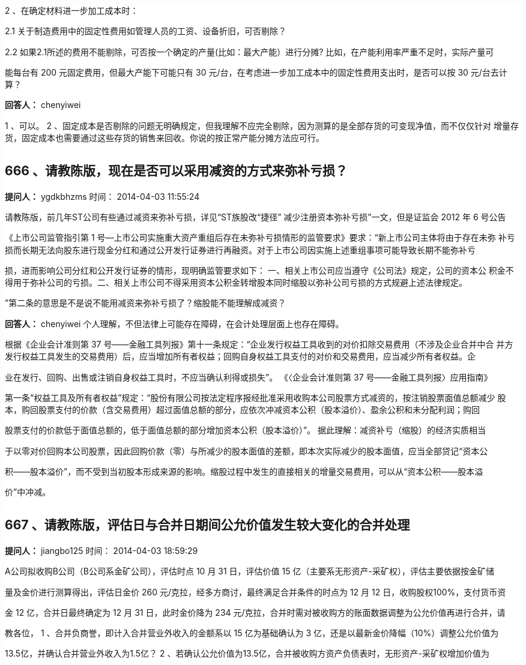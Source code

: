 2 、在确定材料进一步加工成本时：

2.1 关于制造费用中的固定性费用如管理人员的工资、设备折旧，可否剔除？

2.2 如果2.1所述的费用不能剔除，可否按一个确定的产量(比如：最大产能）进行分摊? 比如，在产能利用率严重不足时，实际产量可

能每台有 200 元固定费用，但最大产能下可能只有 30 元/台，在考虑进一步加工成本中的固定性费用支出时，是否可以按 30 元/台去计
算？

**回答人：** chenyiwei

1 、可以。 2 、固定成本是否剔除的问题无明确规定，但我理解不应完全剔除，因为测算的是全部存货的可变现净值，而不仅仅针对
增量存货，固定成本也需要通过这些存货的销售来回收。你说的按正常产能分摊方法应可行。

## 666 、请教陈版，现在是否可以采用减资的方式来弥补亏损？

**提问人：** ygdkbhzms 时间： 2014-04-03 11:55:24

请教陈版，前几年ST公司有些通过减资来弥补亏损，详见“ST族股改“捷径” 减少注册资本弥补亏损”一文，但是证监会 2012 年 6 号公告

《上市公司监管指引第 1 号—上市公司实施重大资产重组后存在未弥补亏损情形的监管要求》要求：“新上市公司主体将由于存在未弥
补亏损而长期无法向股东进行现金分红和通过公开发行证券进行再融资。对于上市公司因实施上述重组事项可能导致长期不能弥补亏

损，进而影响公司分红和公开发行证券的情形，现明确监管要求如下： 一、相关上市公司应当遵守《公司法》规定，公司的资本公
积金不得用于弥补公司的亏损。二、相关上市公司不得采用资本公积金转增股本同时缩股以弥补公司亏损的方式规避上述法律规定。

”第二条的意思是不是说不能用减资来弥补亏损了？缩股能不能理解成减资？

**回答人：** chenyiwei
个人理解，不但法律上可能存在障碍，在会计处理层面上也存在障碍。

根据《企业会计准则第 37 号——金融工具列报》第十一条规定：“企业发行权益工具收到的对价扣除交易费用（不涉及企业合并中合
并方发行权益工具发生的交易费用）后，应当增加所有者权益；回购自身权益工具支付的对价和交易费用，应当减少所有者权益。企


业在发行、回购、出售或注销自身权益工具时，不应当确认利得或损失”。 《〈企业会计准则第 37 号——金融工具列报〉应用指南》

第一条“权益工具及所有者权益”规定：“股份有限公司按法定程序报经批准采用收购本公司股票方式减资的，按注销股票面值总额减少
股本，购回股票支付的价款（含交易费用）超过面值总额的部分，应依次冲减资本公积（股本溢价）、盈余公积和未分配利润；购回

股票支付的价款低于面值总额的，低于面值总额的部分增加资本公积（股本溢价）”。 据此理解：减资补亏（缩股）的经济实质相当

于以零对价回购本公司股票，因此回购价款（零）与所减少的股本面值的差额，即本次实际减少的股本面值，应当全部贷记“资本公

积——股本溢价”，而不受到当初股本形成来源的影响。缩股过程中发生的直接相关的增量交易费用，可以从“资本公积——股本溢

价”中冲减。

## 667 、请教陈版，评估日与合并日期间公允价值发生较大变化的合并处理

**提问人：** jiangbo125 时间： 2014-04-03 18:59:29

A公司拟收购B公司（B公司系金矿公司），评估时点 10 月 31 日，评估价值 15 亿（主要系无形资产-采矿权），评估主要依据按金矿储

量及金价进行测算得出，评估日金价 260 元/克拉，经多方商讨，最终满足合并条件的时点为 12 月 12 日，收购股权100%，支付货币资

金 12 亿，合并日最终确定为 12 月 31 日，此时金价降为 234 元/克拉，合并时需对被收购方的账面数据调整为公允价值再进行合并，请

教各位， 1 、合并负商誉，即计入合并营业外收入的金额系以 15 亿为基础确认为 3 亿，还是以最新金价降幅（10%）调整公允价值为

13.5亿，并确认合并营业外收入为1.5亿？ 2 、若确认公允价值为13.5亿，合并被收购方资产负债表时，无形资产-采矿权增加价值为
